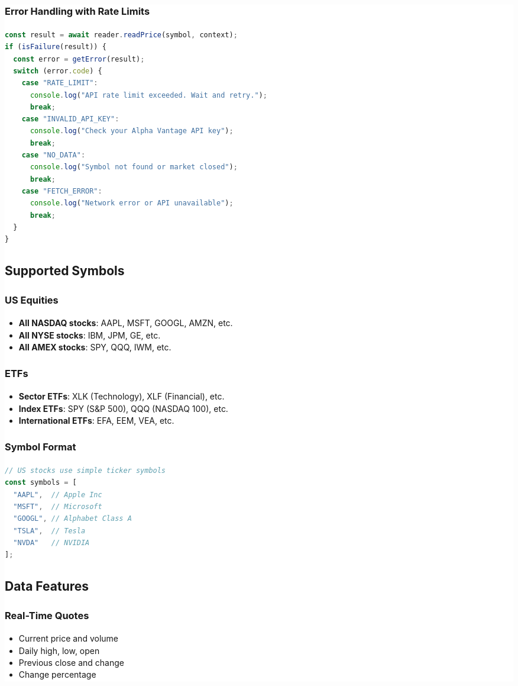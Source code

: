 ### Error Handling with Rate Limits
```typescript
const result = await reader.readPrice(symbol, context);
if (isFailure(result)) {
  const error = getError(result);
  switch (error.code) {
    case "RATE_LIMIT":
      console.log("API rate limit exceeded. Wait and retry.");
      break;
    case "INVALID_API_KEY":
      console.log("Check your Alpha Vantage API key");
      break;
    case "NO_DATA":
      console.log("Symbol not found or market closed");
      break;
    case "FETCH_ERROR":
      console.log("Network error or API unavailable");
      break;
  }
}
```

## Supported Symbols

### US Equities
- **All NASDAQ stocks**: AAPL, MSFT, GOOGL, AMZN, etc.
- **All NYSE stocks**: IBM, JPM, GE, etc.
- **All AMEX stocks**: SPY, QQQ, IWM, etc.

### ETFs
- **Sector ETFs**: XLK (Technology), XLF (Financial), etc.
- **Index ETFs**: SPY (S&P 500), QQQ (NASDAQ 100), etc.
- **International ETFs**: EFA, EEM, VEA, etc.

### Symbol Format
```typescript
// US stocks use simple ticker symbols
const symbols = [
  "AAPL",  // Apple Inc
  "MSFT",  // Microsoft
  "GOOGL", // Alphabet Class A
  "TSLA",  // Tesla
  "NVDA"   // NVIDIA
];
```

## Data Features

### Real-Time Quotes
- Current price and volume
- Daily high, low, open
- Previous close and change
- Change percentage
